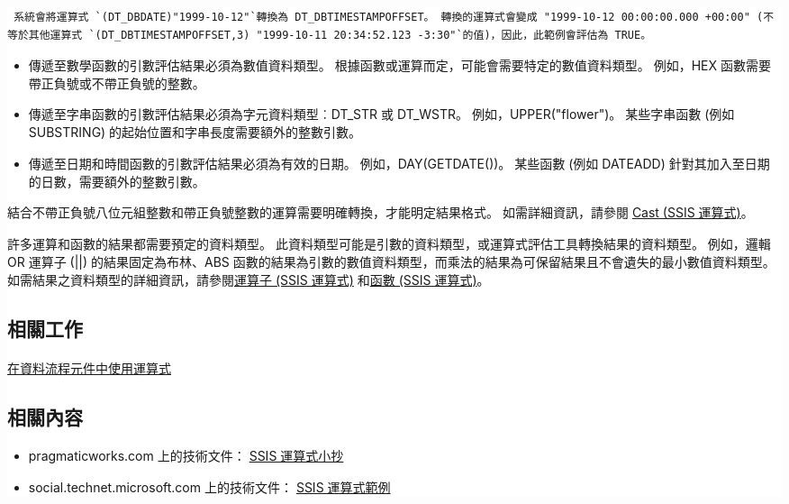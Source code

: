      系統會將運算式 `(DT_DBDATE)"1999-10-12"`轉換為 DT_DBTIMESTAMPOFFSET。 轉換的運算式會變成 "1999-10-12 00:00:00.000 +00:00" (不等於其他運算式 `(DT_DBTIMESTAMPOFFSET,3) "1999-10-11 20:34:52.123 -3:30"`的值)，因此，此範例會評估為 TRUE。  
  
-   傳遞至數學函數的引數評估結果必須為數值資料類型。 根據函數或運算而定，可能會需要特定的數值資料類型。 例如，HEX 函數需要帶正負號或不帶正負號的整數。  
  
-   傳遞至字串函數的引數評估結果必須為字元資料類型︰DT_STR 或 DT_WSTR。 例如，UPPER("flower")。 某些字串函數 (例如 SUBSTRING) 的起始位置和字串長度需要額外的整數引數。  
  
-   傳遞至日期和時間函數的引數評估結果必須為有效的日期。 例如，DAY(GETDATE())。 某些函數 (例如 DATEADD) 針對其加入至日期的日數，需要額外的整數引數。  
  
 結合不帶正負號八位元組整數和帶正負號整數的運算需要明確轉換，才能明定結果格式。 如需詳細資訊，請參閱 [Cast &#40;SSIS 運算式&#41;](../../integration-services/expressions/cast-ssis-expression.md)。  
  
 許多運算和函數的結果都需要預定的資料類型。 此資料類型可能是引數的資料類型，或運算式評估工具轉換結果的資料類型。 例如，邏輯 OR 運算子 (||) 的結果固定為布林、ABS 函數的結果為引數的數值資料類型，而乘法的結果為可保留結果且不會遺失的最小數值資料類型。 如需結果之資料類型的詳細資訊，請參閱[運算子 &#40;SSIS 運算式&#41;](../../integration-services/expressions/operators-ssis-expression.md) 和[函數 &#40;SSIS 運算式&#41;](../../integration-services/expressions/functions-ssis-expression.md)。  
  
## <a name="related-tasks"></a>相關工作  
 [在資料流程元件中使用運算式](https://msdn.microsoft.com/library/9181b998-d24a-41fb-bb3c-14eee34f910d)  
  
## <a name="related-content"></a>相關內容  
  
-   pragmaticworks.com 上的技術文件： [SSIS 運算式小抄](https://go.microsoft.com/fwlink/?LinkId=746575)  
  
-   social.technet.microsoft.com 上的技術文件： [SSIS 運算式範例](https://go.microsoft.com/fwlink/?LinkId=220761)  
  
  
